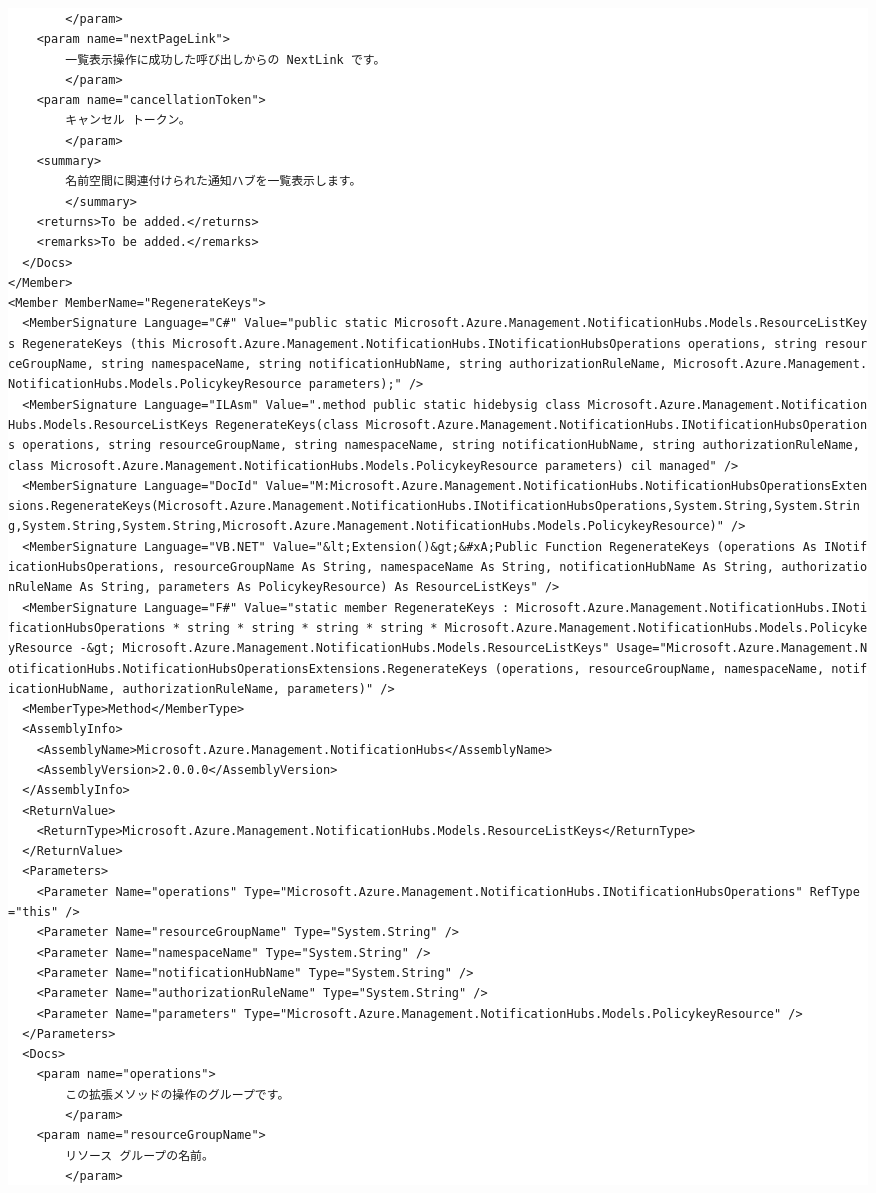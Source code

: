             </param>
        <param name="nextPageLink">
            一覧表示操作に成功した呼び出しからの NextLink です。
            </param>
        <param name="cancellationToken">
            キャンセル トークン。
            </param>
        <summary>
            名前空間に関連付けられた通知ハブを一覧表示します。
            </summary>
        <returns>To be added.</returns>
        <remarks>To be added.</remarks>
      </Docs>
    </Member>
    <Member MemberName="RegenerateKeys">
      <MemberSignature Language="C#" Value="public static Microsoft.Azure.Management.NotificationHubs.Models.ResourceListKeys RegenerateKeys (this Microsoft.Azure.Management.NotificationHubs.INotificationHubsOperations operations, string resourceGroupName, string namespaceName, string notificationHubName, string authorizationRuleName, Microsoft.Azure.Management.NotificationHubs.Models.PolicykeyResource parameters);" />
      <MemberSignature Language="ILAsm" Value=".method public static hidebysig class Microsoft.Azure.Management.NotificationHubs.Models.ResourceListKeys RegenerateKeys(class Microsoft.Azure.Management.NotificationHubs.INotificationHubsOperations operations, string resourceGroupName, string namespaceName, string notificationHubName, string authorizationRuleName, class Microsoft.Azure.Management.NotificationHubs.Models.PolicykeyResource parameters) cil managed" />
      <MemberSignature Language="DocId" Value="M:Microsoft.Azure.Management.NotificationHubs.NotificationHubsOperationsExtensions.RegenerateKeys(Microsoft.Azure.Management.NotificationHubs.INotificationHubsOperations,System.String,System.String,System.String,System.String,Microsoft.Azure.Management.NotificationHubs.Models.PolicykeyResource)" />
      <MemberSignature Language="VB.NET" Value="&lt;Extension()&gt;&#xA;Public Function RegenerateKeys (operations As INotificationHubsOperations, resourceGroupName As String, namespaceName As String, notificationHubName As String, authorizationRuleName As String, parameters As PolicykeyResource) As ResourceListKeys" />
      <MemberSignature Language="F#" Value="static member RegenerateKeys : Microsoft.Azure.Management.NotificationHubs.INotificationHubsOperations * string * string * string * string * Microsoft.Azure.Management.NotificationHubs.Models.PolicykeyResource -&gt; Microsoft.Azure.Management.NotificationHubs.Models.ResourceListKeys" Usage="Microsoft.Azure.Management.NotificationHubs.NotificationHubsOperationsExtensions.RegenerateKeys (operations, resourceGroupName, namespaceName, notificationHubName, authorizationRuleName, parameters)" />
      <MemberType>Method</MemberType>
      <AssemblyInfo>
        <AssemblyName>Microsoft.Azure.Management.NotificationHubs</AssemblyName>
        <AssemblyVersion>2.0.0.0</AssemblyVersion>
      </AssemblyInfo>
      <ReturnValue>
        <ReturnType>Microsoft.Azure.Management.NotificationHubs.Models.ResourceListKeys</ReturnType>
      </ReturnValue>
      <Parameters>
        <Parameter Name="operations" Type="Microsoft.Azure.Management.NotificationHubs.INotificationHubsOperations" RefType="this" />
        <Parameter Name="resourceGroupName" Type="System.String" />
        <Parameter Name="namespaceName" Type="System.String" />
        <Parameter Name="notificationHubName" Type="System.String" />
        <Parameter Name="authorizationRuleName" Type="System.String" />
        <Parameter Name="parameters" Type="Microsoft.Azure.Management.NotificationHubs.Models.PolicykeyResource" />
      </Parameters>
      <Docs>
        <param name="operations">
            この拡張メソッドの操作のグループです。
            </param>
        <param name="resourceGroupName">
            リソース グループの名前。
            </param>